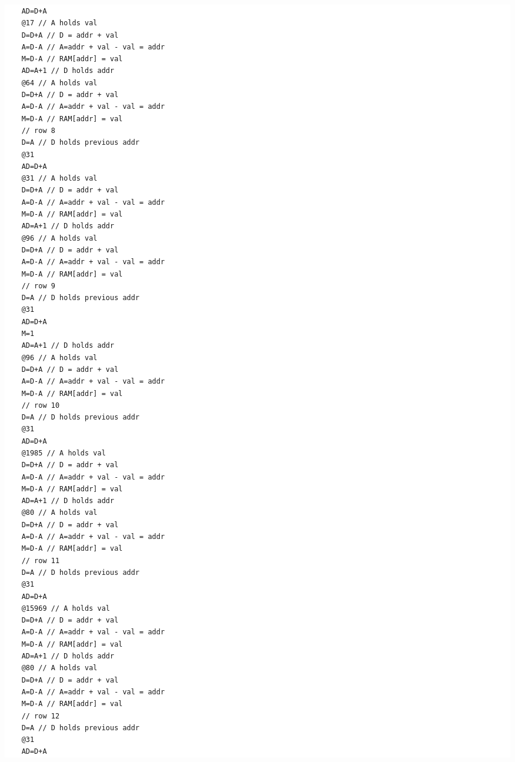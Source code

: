 ```hack
	AD=D+A
	@17 // A holds val
	D=D+A // D = addr + val
	A=D-A // A=addr + val - val = addr
	M=D-A // RAM[addr] = val
	AD=A+1 // D holds addr
	@64 // A holds val
	D=D+A // D = addr + val
	A=D-A // A=addr + val - val = addr
	M=D-A // RAM[addr] = val
	// row 8
	D=A // D holds previous addr
	@31
	AD=D+A
	@31 // A holds val
	D=D+A // D = addr + val
	A=D-A // A=addr + val - val = addr
	M=D-A // RAM[addr] = val
	AD=A+1 // D holds addr
	@96 // A holds val
	D=D+A // D = addr + val
	A=D-A // A=addr + val - val = addr
	M=D-A // RAM[addr] = val
	// row 9
	D=A // D holds previous addr
	@31
	AD=D+A
	M=1
	AD=A+1 // D holds addr
	@96 // A holds val
	D=D+A // D = addr + val
	A=D-A // A=addr + val - val = addr
	M=D-A // RAM[addr] = val
	// row 10
	D=A // D holds previous addr
	@31
	AD=D+A
	@1985 // A holds val
	D=D+A // D = addr + val
	A=D-A // A=addr + val - val = addr
	M=D-A // RAM[addr] = val
	AD=A+1 // D holds addr
	@80 // A holds val
	D=D+A // D = addr + val
	A=D-A // A=addr + val - val = addr
	M=D-A // RAM[addr] = val
	// row 11
	D=A // D holds previous addr
	@31
	AD=D+A
	@15969 // A holds val
	D=D+A // D = addr + val
	A=D-A // A=addr + val - val = addr
	M=D-A // RAM[addr] = val
	AD=A+1 // D holds addr
	@80 // A holds val
	D=D+A // D = addr + val
	A=D-A // A=addr + val - val = addr
	M=D-A // RAM[addr] = val
	// row 12
	D=A // D holds previous addr
	@31
	AD=D+A
```